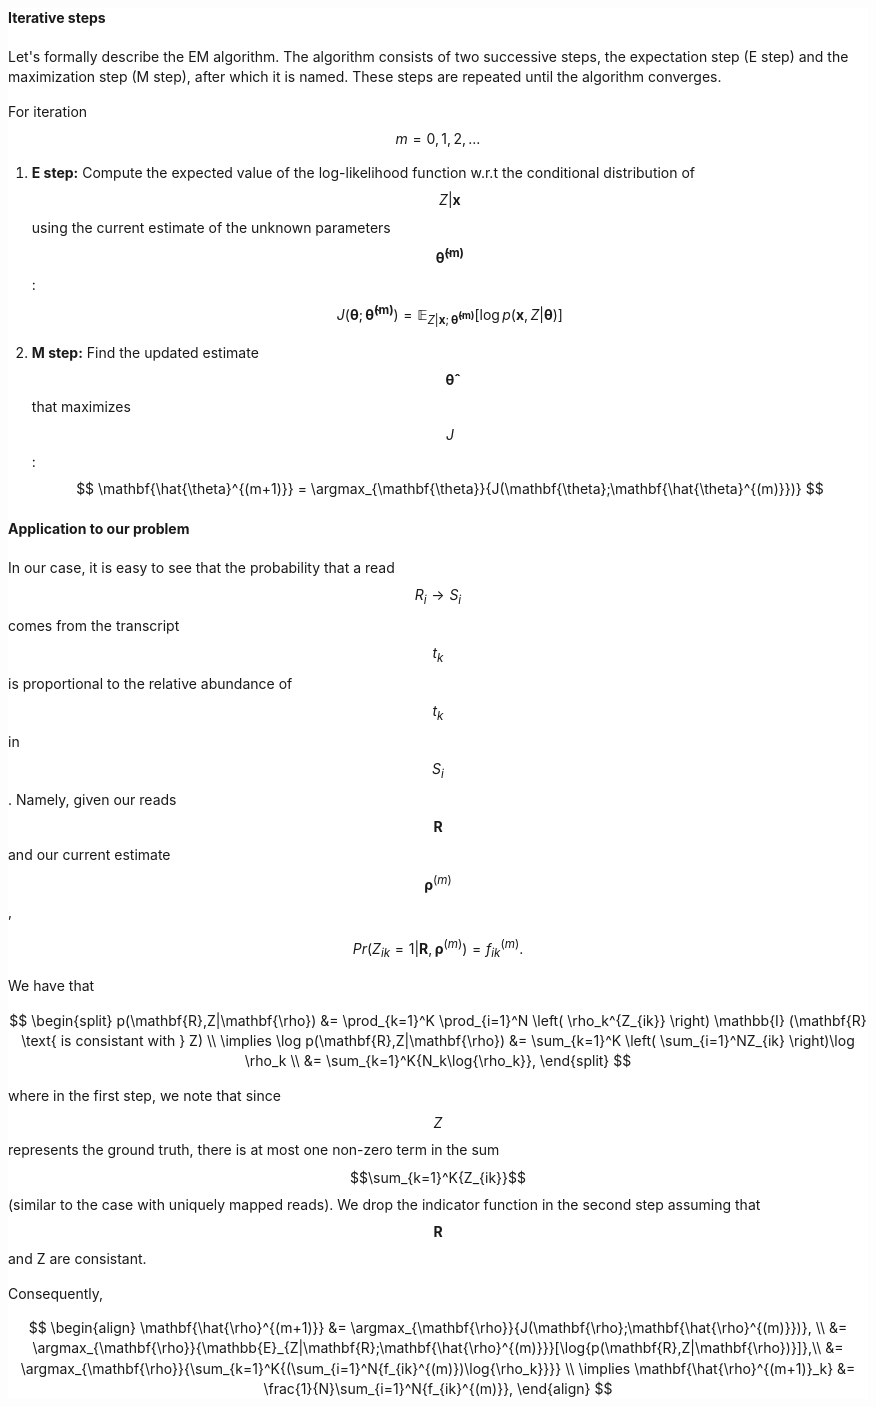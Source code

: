 #### <a id='steps'></a>Iterative steps

Let's formally describe the EM algorithm. The algorithm consists of two successive steps, the expectation step (E step) and the maximization step (M step), after which it is named. These steps are repeated until the algorithm converges.

For iteration $$m = 0,1,2,...$$  

1. __E step:__ Compute the expected value of the log-likelihood function w.r.t the conditional distribution of $$Z|\mathbf{x}$$ using the current estimate of the unknown parameters $$\mathbf{\hat{\theta}^{(m)}}$$:  
$$
J(\mathbf{\theta};\mathbf{\hat{\theta}^{(m)}}) = \mathbb{E}_{Z|\mathbf{x};\mathbf{\hat{\theta}^{(m)}}}[\log{p(\mathbf{x},Z|\mathbf{\theta})}]
$$  

2. __M step:__ Find the updated estimate $$\mathbf{\hat{\theta}}$$ that maximizes $$J$$:  
$$
\mathbf{\hat{\theta}^{(m+1)}} = \argmax_{\mathbf{\theta}}{J(\mathbf{\theta};\mathbf{\hat{\theta}^{(m)}})}
$$

#### <a id='application'></a>Application to our problem

In our case, it is easy to see that the probability that a read $$R_i \to S_i$$ comes from the transcript $$t_k$$ is proportional to the relative abundance of $$t_k$$ in $$S_i$$. Namely, given our reads $$\mathbf{R}$$ and our current estimate $$\mathbf{\rho}^{(m)}$$,

$$
Pr(Z_{ik}=1|\mathbf{R},\mathbf{\rho}^{(m)}) = f_{ik}^{(m)}.
$$

We have that  

$$
\begin{split}
p(\mathbf{R},Z|\mathbf{\rho}) &= \prod_{k=1}^K \prod_{i=1}^N \left( \rho_k^{Z_{ik}} \right) \mathbb{I} (\mathbf{R} \text{ is consistant with } Z) \\
\implies  \log p(\mathbf{R},Z|\mathbf{\rho}) &= \sum_{k=1}^K \left( \sum_{i=1}^NZ_{ik} \right)\log \rho_k \\
  &= \sum_{k=1}^K{N_k\log{\rho_k}},
\end{split}
$$  

where in the first step, we note that since $$Z$$ represents the ground truth, there is at most one non-zero term in the sum $$\sum_{k=1}^K{Z_{ik}}$$ (similar to the case with uniquely mapped reads). We drop the indicator function in the second step assuming that $$\mathbf{R}$$ and Z are consistant.

Consequently,  

$$
\begin{align}
\mathbf{\hat{\rho}^{(m+1)}}
&= \argmax_{\mathbf{\rho}}{J(\mathbf{\rho};\mathbf{\hat{\rho}^{(m)}})}, \\
&= \argmax_{\mathbf{\rho}}{\mathbb{E}_{Z|\mathbf{R};\mathbf{\hat{\rho}^{(m)}}}[\log{p(\mathbf{R},Z|\mathbf{\rho})}]},\\
&= \argmax_{\mathbf{\rho}}{\sum_{k=1}^K{(\sum_{i=1}^N{f_{ik}^{(m)})\log{\rho_k}}}} \\
\implies \mathbf{\hat{\rho}^{(m+1)}_k} &= \frac{1}{N}\sum_{i=1}^N{f_{ik}^{(m)}},
\end{align}
$$  
